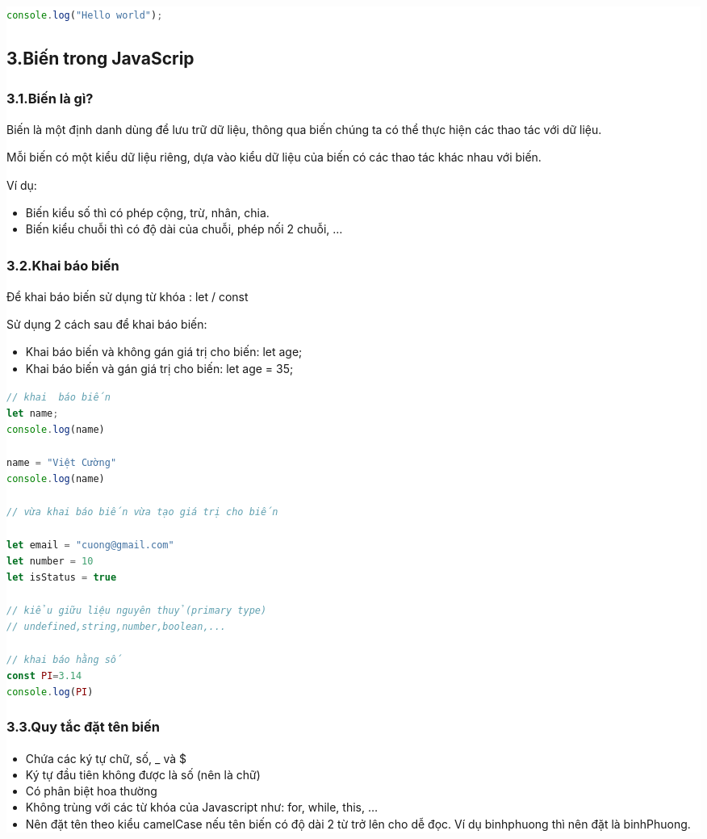 ```js
console.log("Hello world");
```

## **3.Biến trong JavaScrip**

### 3.1.Biến là gì?

Biến là một định danh dùng để lưu trữ dữ liệu, thông qua biến chúng ta có thể thực hiện các thao tác với dữ liệu.

Mỗi biến có một kiểu dữ liệu riêng, dựa vào kiểu dữ liệu của biến có các thao tác khác nhau với biến.

Ví dụ:

* Biến kiểu số thì có phép cộng, trừ, nhân, chia.
* Biến kiểu chuỗi thì có độ dài của chuỗi, phép nối 2 chuỗi, …

### **3.2.Khai báo biến**

Để khai báo biến sử dụng từ khóa : let / const

Sử dụng 2 cách sau để khai báo biến:

* Khai báo biến và không gán giá trị cho biến: let age;
* Khai báo biến và gán giá trị cho biến: let age = 35;

```js
// khai  báo biến
let name;
console.log(name)

name = "Việt Cường"
console.log(name)

// vừa khai báo biến vừa tạo giá trị cho biến

let email = "cuong@gmail.com"
let number = 10
let isStatus = true

// kiểu giữu liệu nguyên thuỷ(primary type)
// undefined,string,number,boolean,...

// khai báo hằng số
const PI=3.14
console.log(PI)
```

### **3.3.Quy tắc đặt tên biến**

* Chứa các ký tự chữ, số, _ và $
* Ký tự đầu tiên không được là số (nên là chữ)
* Có phân biệt hoa thường
* Không trùng với các từ khóa của Javascript như: for, while, this, …
* Nên đặt tên theo kiểu camelCase nếu tên biến có độ dài 2 từ trở lên cho dễ đọc. Ví
dụ binhphuong thì nên đặt là binhPhuong.
